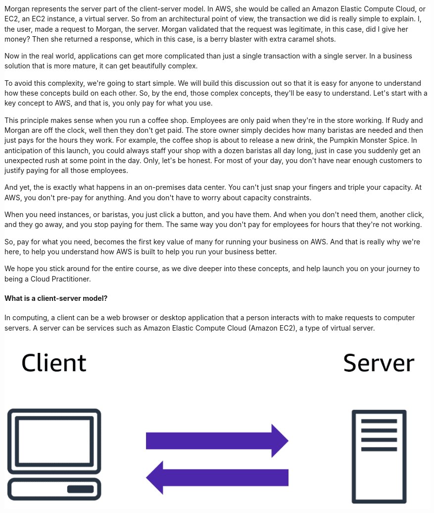 Morgan represents the server part of the client-server model. In AWS, she would be called an Amazon Elastic Compute Cloud, or EC2, an EC2 instance, a virtual server. So from an architectural point of view, the transaction we did is really simple to explain. I, the user, made a request to Morgan, the server. Morgan validated that the request was legitimate, in this case, did I give her money? Then she returned a response, which in this case, is a berry blaster with extra caramel shots.

Now in the real world, applications can get more complicated than just a single transaction with a single server. In a business solution that is more mature, it can get beautifully complex.

To avoid this complexity, we're going to start simple. We will build this discussion out so that it is easy for anyone to understand how these concepts build on each other. So, by the end, those complex concepts, they'll be easy to understand. Let's start with a key concept to AWS, and that is, you only pay for what you use.

This principle makes sense when you run a coffee shop. Employees are only paid when they're in the store working. If Rudy and Morgan are off the clock, well then they don't get paid. The store owner simply decides how many baristas are needed and then just pays for the hours they work. For example, the coffee shop is about to release a new drink, the Pumpkin Monster Spice. In anticipation of this launch, you could always staff your shop with a dozen baristas all day long, just in case you suddenly get an unexpected rush at some point in the day. Only, let's be honest. For most of your day, you don't have near enough customers to justify paying for all those employees.

And yet, the is exactly what happens in an on-premises data center. You can't just snap your fingers and triple your capacity. At AWS, you don't pre-pay for anything. And you don't have to worry about capacity constraints.

When you need instances, or baristas, you just click a button, and you have them. And when you don't need them, another click, and they go away, and you stop paying for them. The same way you don't pay for employees for hours that they're not working.

So, pay for what you need, becomes the first key value of many for running your business on AWS. And that is really why we're here, to help you understand how AWS is built to help you run your business better.

We hope you stick around for the entire course, as we dive deeper into these concepts, and help launch you on your journey to being a Cloud Practitioner.


#### What is a client-server model?

In computing, a client can be a web browser or desktop application that a person interacts with to make requests to computer servers. 
A server can be services such as Amazon Elastic Compute Cloud (Amazon EC2), a type of virtual server.

![img.png](https://github.com/robertoplatz/aws_certified_practitioner_exam/blob/main/Essentials/notes/images/client_server.png?raw=true)
